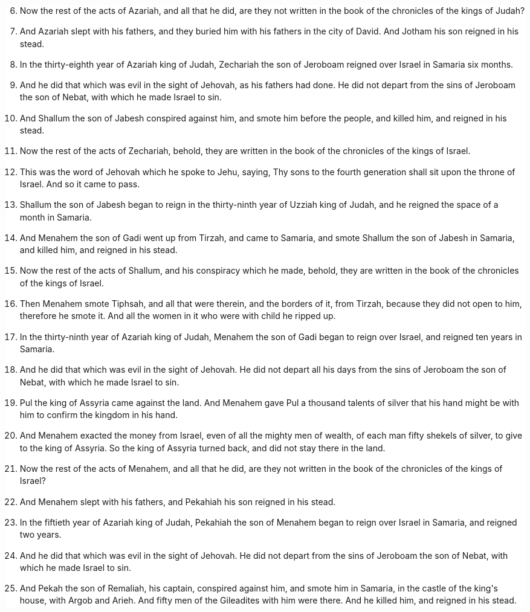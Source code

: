 6. Now the rest of the acts of Azariah, and all that he did, are they not written in the book of the chronicles of the kings of Judah?

7. And Azariah slept with his fathers, and they buried him with his fathers in the city of David. And Jotham his son reigned in his stead.

8. In the thirty-eighth year of Azariah king of Judah, Zechariah the son of Jeroboam reigned over Israel in Samaria six months.

9. And he did that which was evil in the sight of Jehovah, as his fathers had done. He did not depart from the sins of Jeroboam the son of Nebat, with which he made Israel to sin.

10. And Shallum the son of Jabesh conspired against him, and smote him before the people, and killed him, and reigned in his stead.

11. Now the rest of the acts of Zechariah, behold, they are written in the book of the chronicles of the kings of Israel.

12. This was the word of Jehovah which he spoke to Jehu, saying, Thy sons to the fourth generation shall sit upon the throne of Israel. And so it came to pass.

13. Shallum the son of Jabesh began to reign in the thirty-ninth year of Uzziah king of Judah, and he reigned the space of a month in Samaria.

14. And Menahem the son of Gadi went up from Tirzah, and came to Samaria, and smote Shallum the son of Jabesh in Samaria, and killed him, and reigned in his stead.

15. Now the rest of the acts of Shallum, and his conspiracy which he made, behold, they are written in the book of the chronicles of the kings of Israel.

16. Then Menahem smote Tiphsah, and all that were therein, and the borders of it, from Tirzah, because they did not open to him, therefore he smote it. And all the women in it who were with child he ripped up.

17. In the thirty-ninth year of Azariah king of Judah, Menahem the son of Gadi began to reign over Israel, and reigned ten years in Samaria.

18. And he did that which was evil in the sight of Jehovah. He did not depart all his days from the sins of Jeroboam the son of Nebat, with which he made Israel to sin.

19. Pul the king of Assyria came against the land. And Menahem gave Pul a thousand talents of silver that his hand might be with him to confirm the kingdom in his hand.

20. And Menahem exacted the money from Israel, even of all the mighty men of wealth, of each man fifty shekels of silver, to give to the king of Assyria. So the king of Assyria turned back, and did not stay there in the land.

21. Now the rest of the acts of Menahem, and all that he did, are they not written in the book of the chronicles of the kings of Israel?

22. And Menahem slept with his fathers, and Pekahiah his son reigned in his stead.

23. In the fiftieth year of Azariah king of Judah, Pekahiah the son of Menahem began to reign over Israel in Samaria, and reigned two years.

24. And he did that which was evil in the sight of Jehovah. He did not depart from the sins of Jeroboam the son of Nebat, with which he made Israel to sin.

25. And Pekah the son of Remaliah, his captain, conspired against him, and smote him in Samaria, in the castle of the king's house, with Argob and Arieh. And fifty men of the Gileadites with him were there. And he killed him, and reigned in his stead.
